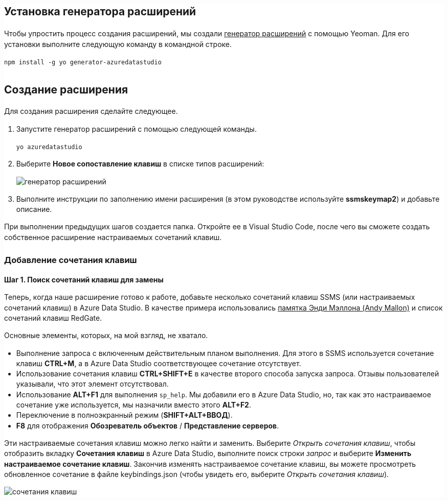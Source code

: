 
## <a name="install-the-extension-generator"></a>Установка генератора расширений

Чтобы упростить процесс создания расширений, мы создали [генератор расширений](https://code.visualstudio.com/docs/extensions/yocode) с помощью Yeoman. Для его установки выполните следующую команду в командной строке.

`npm install -g yo generator-azuredatastudio`

## <a name="create-your-extension"></a>Создание расширения

Для создания расширения сделайте следующее.

1. Запустите генератор расширений с помощью следующей команды.

   `yo azuredatastudio`

2. Выберите **Новое сопоставление клавиш** в списке типов расширений:

   ![генератор расширений](./media/tutorial-create-extension/extension-generator.png)

3. Выполните инструкции по заполнению имени расширения (в этом руководстве используйте **ssmskeymap2**) и добавьте описание.

При выполнении предыдущих шагов создается папка. Откройте ее в Visual Studio Code, после чего вы сможете создать собственное расширение настраиваемых сочетаний клавиш.


### <a name="add-a-keyboard-shortcut"></a>Добавление сочетания клавиш

**Шаг 1. Поиск сочетаний клавиш для замены**

Теперь, когда наше расширение готово к работе, добавьте несколько сочетаний клавиш SSMS (или настраиваемых сочетаний клавиш) в Azure Data Studio. В качестве примера использовались [памятка Энди Мэллона (Andy Mallon)](https://am2.co/2018/02/updated-cheat-sheet/) и список сочетаний клавиш RedGate.

Основные элементы, которых, на мой взгляд, не хватало.

- Выполнение запроса с включенным действительным планом выполнения. Для этого в SSMS используется сочетание клавиш **CTRL+M**, а в Azure Data Studio соответствующее сочетание отсутствует.
- Использование сочетания клавиш **CTRL+SHIFT+E** в качестве второго способа запуска запроса. Отзывы пользователей указывали, что этот элемент отсутствовал.
- Использование **ALT+F1** для выполнения `sp_help`. Мы добавили его в Azure Data Studio, но, так как это настраиваемое сочетание уже используется, мы назначили вместо этого **ALT+F2**.
- Переключение в полноэкранный режим (**SHIFT+ALT+ВВОД**).
- **F8** для отображения **Обозреватель объектов**  /  **Представление серверов**.

Эти настраиваемые сочетания клавиш можно легко найти и заменить. Выберите *Открыть сочетания клавиш*, чтобы отобразить вкладку **Сочетания клавиш** в Azure Data Studio, выполните поиск строки *запрос* и выберите **Изменить настраиваемое сочетание клавиш**. Закончив изменять настраиваемое сочетание клавиш, вы можете просмотреть обновленное сочетание в файле keybindings.json (чтобы увидеть его, выберите *Открыть сочетания клавиш*).

![сочетания клавиш](./media/tutorial-create-extension/keyboard-shortcuts.png)
